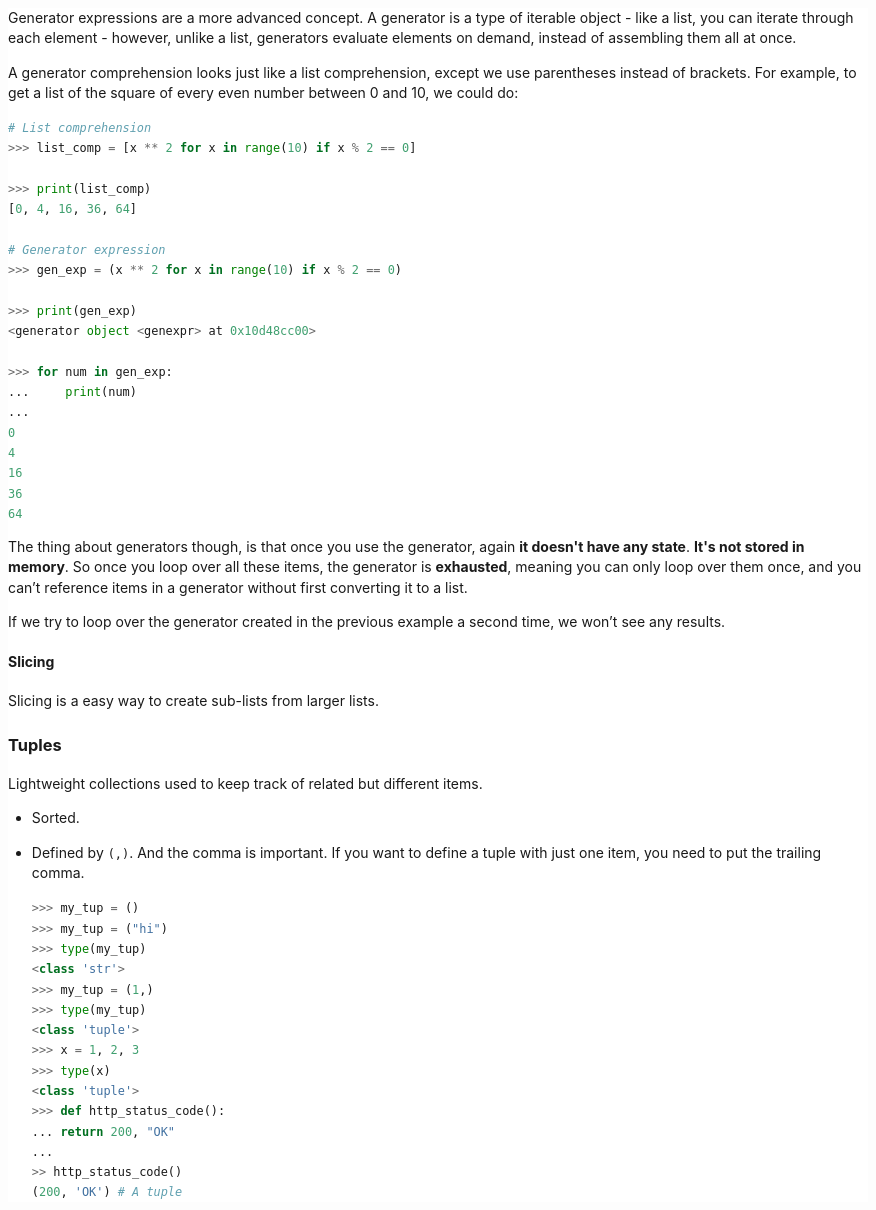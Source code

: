 Generator expressions are a more advanced concept. A generator is a type of iterable object - like a list, you can iterate through each element - however, unlike a list, generators evaluate elements on demand, instead of assembling them all at once.

A generator comprehension looks just like a list comprehension, except we use parentheses instead of brackets. For example, to get a list of the square of every even number between 0 and 10, we could do:

```py
# List comprehension
>>> list_comp = [x ** 2 for x in range(10) if x % 2 == 0]

>>> print(list_comp)
[0, 4, 16, 36, 64]

# Generator expression
>>> gen_exp = (x ** 2 for x in range(10) if x % 2 == 0)

>>> print(gen_exp)
<generator object <genexpr> at 0x10d48cc00>

>>> for num in gen_exp:
...     print(num)
...
0
4
16
36
64
```

The thing about generators though, is that once you use the generator, again **it doesn't have any state**. **It's not stored in memory**. So once you loop over all these items, the generator is **exhausted**, meaning you can only loop over them once, and you can’t reference items in a generator without first converting it to a list.

If we try to loop over the generator created in the previous example a second time, we won’t see any results.

#### Slicing

Slicing is a easy way to create sub-lists from larger lists.

### Tuples

Lightweight collections used to keep track of related but different items.

-   Sorted.
-   Defined by `(,)`. And the comma is important. If you want to define a tuple with just one item, you need to put the trailing comma.

    ```py
    >>> my_tup = ()
    >>> my_tup = ("hi")
    >>> type(my_tup)
    <class 'str'>
    >>> my_tup = (1,)
    >>> type(my_tup)
    <class 'tuple'>
    >>> x = 1, 2, 3
    >>> type(x)
    <class 'tuple'>
    >>> def http_status_code():
    ... return 200, "OK"
    ...
    >> http_status_code()
    (200, 'OK') # A tuple